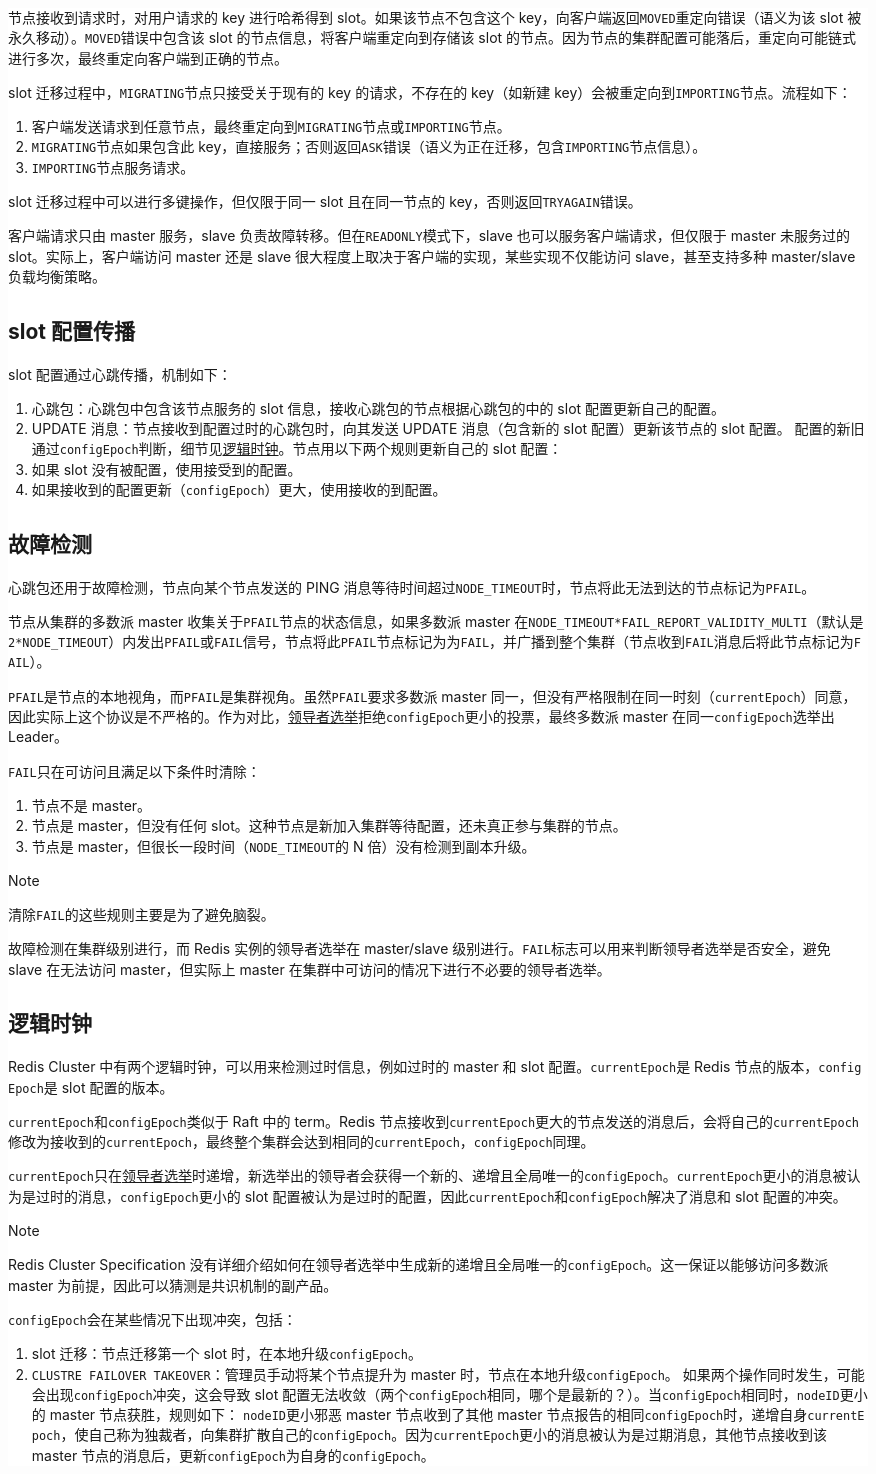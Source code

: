 节点接收到请求时，对用户请求的 key 进行哈希得到 slot。如果该节点不包含这个 key，向客户端返回`MOVED`重定向错误（语义为该 slot 被永久移动）。`MOVED`错误中包含该 slot 的节点信息，将客户端重定向到存储该 slot 的节点。因为节点的集群配置可能落后，重定向可能链式进行多次，最终重定向客户端到正确的节点。

slot 迁移过程中，`MIGRATING`节点只接受关于现有的 key 的请求，不存在的 key（如新建 key）会被重定向到`IMPORTING`节点。流程如下：
1. 客户端发送请求到任意节点，最终重定向到`MIGRATING`节点或`IMPORTING`节点。
1.  `MIGRATING`节点如果包含此 key，直接服务；否则返回`ASK`错误（语义为正在迁移，包含`IMPORTING`节点信息）。
2. `IMPORTING`节点服务请求。

slot 迁移过程中可以进行多键操作，但仅限于同一 slot 且在同一节点的 key，否则返回`TRYAGAIN`错误。

客户端请求只由 master 服务，slave 负责故障转移。但在`READONLY`模式下，slave 也可以服务客户端请求，但仅限于 master 未服务过的 slot。实际上，客户端访问 master 还是 slave 很大程度上取决于客户端的实现，某些实现不仅能访问 slave，甚至支持多种 master/slave 负载均衡策略。
## slot 配置传播
slot 配置通过心跳传播，机制如下：
1. 心跳包：心跳包中包含该节点服务的 slot 信息，接收心跳包的节点根据心跳包的中的 slot 配置更新自己的配置。
2. UPDATE 消息：节点接收到配置过时的心跳包时，向其发送 UPDATE 消息（包含新的 slot 配置）更新该节点的 slot 配置。
配置的新旧通过`configEpoch`判断，细节见[逻辑时钟](#逻辑时钟)。节点用以下两个规则更新自己的 slot 配置：
1. 如果 slot 没有被配置，使用接受到的配置。
2. 如果接收到的配置更新（`configEpoch`）更大，使用接收的到配置。

## 故障检测
心跳包还用于故障检测，节点向某个节点发送的 PING 消息等待时间超过`NODE_TIMEOUT`时，节点将此无法到达的节点标记为`PFAIL`。

节点从集群的多数派 master 收集关于`PFAIL`节点的状态信息，如果多数派 master 在`NODE_TIMEOUT*FAIL_REPORT_VALIDITY_MULTI`（默认是`2*NODE_TIMEOUT`）内发出`PFAIL`或`FAIL`信号，节点将此`PFAIL`节点标记为为`FAIL`，并广播到整个集群（节点收到`FAIL`消息后将此节点标记为`FAIL`）。

`PFAIL`是节点的本地视角，而`PFAIL`是集群视角。虽然`PFAIL`要求多数派 master 同一，但没有严格限制在同一时刻（`currentEpoch`）同意，因此实际上这个协议是不严格的。作为对比，[领导者选举](#领导者选举)拒绝`configEpoch`更小的投票，最终多数派 master 在同一`configEpoch`选举出 Leader。

`FAIL`只在可访问且满足以下条件时清除：
1. 节点不是 master。
2. 节点是 master，但没有任何 slot。这种节点是新加入集群等待配置，还未真正参与集群的节点。
3. 节点是 master，但很长一段时间（`NODE_TIMEOUT`的 N 倍）没有检测到副本升级。
>[!NOTE]
>清除`FAIL`的这些规则主要是为了避免脑裂。

故障检测在集群级别进行，而 Redis 实例的领导者选举在 master/slave 级别进行。`FAIL`标志可以用来判断领导者选举是否安全，避免 slave 在无法访问 master，但实际上 master 在集群中可访问的情况下进行不必要的领导者选举。
## 逻辑时钟
Redis Cluster 中有两个逻辑时钟，可以用来检测过时信息，例如过时的 master 和 slot 配置。`currentEpoch`是 Redis 节点的版本，`configEpoch`是 slot 配置的版本。

`currentEpoch`和`configEpoch`类似于 Raft 中的 term。Redis 节点接收到`currentEpoch`更大的节点发送的消息后，会将自己的`currentEpoch`修改为接收到的`currentEpoch`，最终整个集群会达到相同的`currentEpoch`，`configEpoch`同理。

`currentEpoch`只在[领导者选举](#领导者选举)时递增，新选举出的领导者会获得一个新的、递增且全局唯一的`configEpoch`。`currentEpoch`更小的消息被认为是过时的消息，`configEpoch`更小的 slot 配置被认为是过时的配置，因此`currentEpoch`和`configEpoch`解决了消息和 slot 配置的冲突。

>[!NOTE]
>Redis Cluster Specification 没有详细介绍如何在领导者选举中生成新的递增且全局唯一的`configEpoch`。这一保证以能够访问多数派 master 为前提，因此可以猜测是共识机制的副产品。

`configEpoch`会在某些情况下出现冲突，包括：
1. slot 迁移：节点迁移第一个 slot 时，在本地升级`configEpoch`。
2. `CLUSTRE FAILOVER TAKEOVER`：管理员手动将某个节点提升为 master 时，节点在本地升级`configEpoch`。
如果两个操作同时发生，可能会出现`configEpoch`冲突，这会导致 slot 配置无法收敛（两个`configEpoch`相同，哪个是最新的？）。当`configEpoch`相同时，`nodeID`更小的 master 节点获胜，规则如下：
`nodeID`更小邪恶 master 节点收到了其他 master 节点报告的相同`configEpoch`时，递增自身`currentEpoch`，使自己称为独裁者，向集群扩散自己的`configEpoch`。因为`currentEpoch`更小的消息被认为是过期消息，其他节点接收到该 master 节点的消息后，更新`configEpoch`为自身的`configEpoch`。
